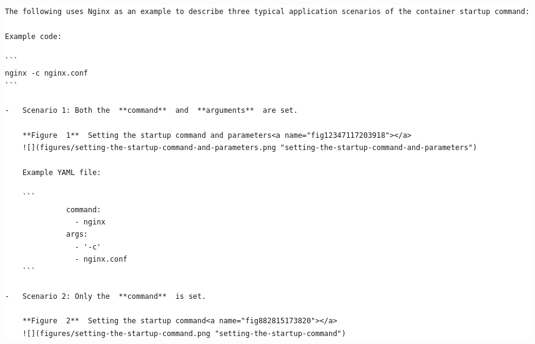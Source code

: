     The following uses Nginx as an example to describe three typical application scenarios of the container startup command:

    Example code:

    ```
    nginx -c nginx.conf
    ```

    -   Scenario 1: Both the  **command**  and  **arguments**  are set.

        **Figure  1**  Setting the startup command and parameters<a name="fig12347117203918"></a>  
        ![](figures/setting-the-startup-command-and-parameters.png "setting-the-startup-command-and-parameters")

        Example YAML file:

        ```
                  command:
                    - nginx
                  args:
                    - '-c'
                    - nginx.conf
        ```

    -   Scenario 2: Only the  **command**  is set.

        **Figure  2**  Setting the startup command<a name="fig882815173820"></a>  
        ![](figures/setting-the-startup-command.png "setting-the-startup-command")
